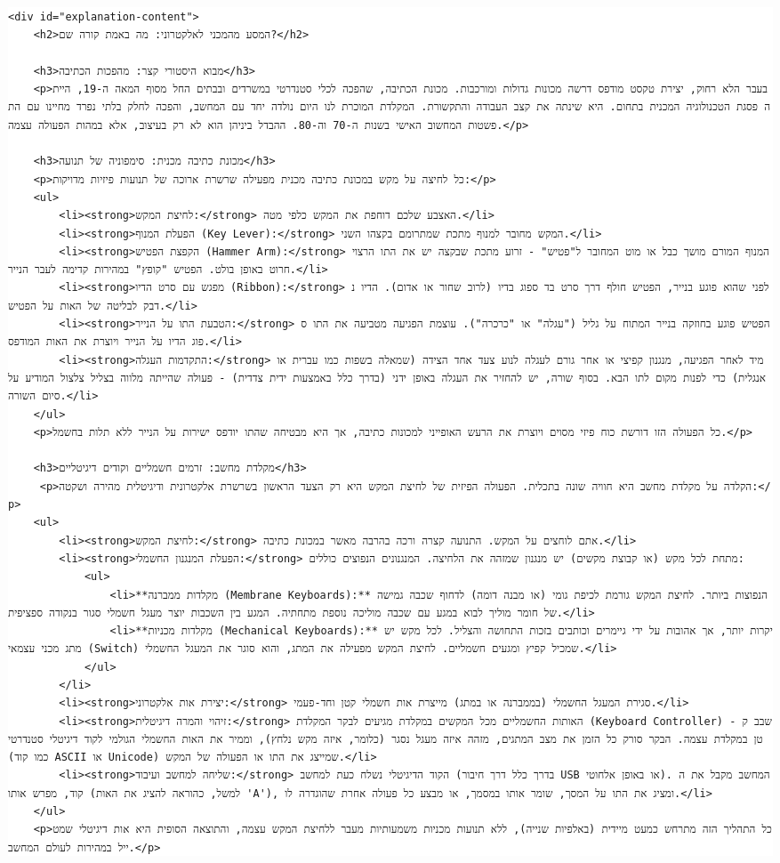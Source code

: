     <div id="explanation-content">
        <h2>המסע מהמכני לאלקטרוני: מה באמת קורה שם?</h2>

        <h3>מבוא היסטורי קצר: מהפכות הכתיבה</h3>
        <p>בעבר הלא רחוק, יצירת טקסט מודפס דרשה מכונות גדולות ומורכבות. מכונת הכתיבה, שהפכה לכלי סטנדרטי במשרדים ובבתים החל מסוף המאה ה-19, הייתה פסגת הטכנולוגיה המכנית בתחום. היא שינתה את קצב העבודה והתקשורת. המקלדת המוכרת לנו היום נולדה יחד עם המחשב, והפכה לחלק בלתי נפרד מחיינו עם התפשטות המחשוב האישי בשנות ה-70 וה-80. ההבדל ביניהן הוא לא רק בעיצוב, אלא במהות הפעולה עצמה.</p>

        <h3>מכונת כתיבה מכנית: סימפוניה של תנועה</h3>
        <p>כל לחיצה על מקש במכונת כתיבה מכנית מפעילה שרשרת ארוכה של תנועות פיזיות מדויקות:</p>
        <ul>
            <li><strong>לחיצת המקש:</strong> האצבע שלכם דוחפת את המקש כלפי מטה.</li>
            <li><strong>הפעלת המנוף (Key Lever):</strong> המקש מחובר למנוף מתכת שמתרומם בקצהו השני.</li>
            <li><strong>הקפצת הפטיש (Hammer Arm):</strong> המנוף המורם מושך כבל או מוט המחובר ל"פטיש" - זרוע מתכת שבקצה יש את התו הרצוי חרוט באופן בולט. הפטיש "קופץ" במהירות קדימה לעבר הנייר.</li>
            <li><strong>מפגש עם סרט הדיו (Ribbon):</strong> לפני שהוא פוגע בנייר, הפטיש חולף דרך סרט בד ספוג בדיו (לרוב שחור או אדום). הדיו נדבק לבליטה של האות על הפטיש.</li>
            <li><strong>הטבעת התו על הנייר:</strong> הפטיש פוגע בחוזקה בנייר המתוח על גליל ("עגלה" או "כרכרה"). עוצמת הפגיעה מטביעה את התו ספוג הדיו על הנייר ויוצרת את האות המודפס.</li>
            <li><strong>התקדמות העגלה:</strong> מיד לאחר הפגיעה, מנגנון קפיצי או אחר גורם לעגלה לנוע צעד אחד הצידה (שמאלה בשפות כמו עברית או אנגלית) כדי לפנות מקום לתו הבא. בסוף שורה, יש להחזיר את העגלה באופן ידני (בדרך כלל באמצעות ידית צדדית) - פעולה שהייתה מלווה בצליל צלצול המודיע על סיום השורה.</li>
        </ul>
        <p>כל הפעולה הזו דורשת כוח פיזי מסוים ויוצרת את הרעש האופייני למכונות כתיבה, אך היא מבטיחה שהתו יודפס ישירות על הנייר ללא תלות בחשמל.</p>

        <h3>מקלדת מחשב: זרמים חשמליים וקודים דיגיטליים</h3>
         <p>הקלדה על מקלדת מחשב היא חוויה שונה בתכלית. הפעולה הפיזית של לחיצת המקש היא רק הצעד הראשון בשרשרת אלקטרונית ודיגיטלית מהירה ושקטה:</p>
        <ul>
            <li><strong>לחיצת המקש:</strong> אתם לוחצים על המקש. התנועה קצרה ורכה בהרבה מאשר במכונת כתיבה.</li>
            <li><strong>הפעלת המנגנון החשמלי:</strong> מתחת לכל מקש (או קבוצת מקשים) יש מנגנון שמזהה את הלחיצה. המנגנונים הנפוצים כוללים:
                <ul>
                    <li>**מקלדות ממברנה (Membrane Keyboards):** הנפוצות ביותר. לחיצת המקש גורמת לכיפת גומי (או מבנה דומה) לדחוף שכבה גמישה של חומר מוליך לבוא במגע עם שכבה מוליכה נוספת מתחתיה. המגע בין השכבות יוצר מעגל חשמלי סגור בנקודה ספציפית.</li>
                    <li>**מקלדות מכניות (Mechanical Keyboards):** יקרות יותר, אך אהובות על ידי גיימרים וכותבים בזכות התחושה והצליל. לכל מקש יש מתג מכני עצמאי (Switch) שמכיל קפיץ ומגעים חשמליים. לחיצת המקש מפעילה את המתג, והוא סוגר את המעגל החשמלי.</li>
                </ul>
            </li>
            <li><strong>יצירת אות אלקטרוני:</strong> סגירת המעגל החשמלי (בממברנה או במתג) מייצרת אות חשמלי קטן וחד-פעמי.</li>
            <li><strong>זיהוי והמרה דיגיטלית:</strong> האותות החשמליים מכל המקשים במקלדת מגיעים לבקר המקלדת (Keyboard Controller) - שבב קטן במקלדת עצמה. הבקר סורק כל הזמן את מצב המתגים, מזהה איזה מעגל נסגר (כלומר, איזה מקש נלחץ), וממיר את האות החשמלי הגולמי לקוד דיגיטלי סטנדרטי (כמו קוד ASCII או Unicode) שמייצג את התו או הפעולה של המקש.</li>
            <li><strong>שליחה למחשב ועיבוד:</strong> הקוד הדיגיטלי נשלח כעת למחשב (בדרך כלל דרך חיבור USB או באופן אלחוטי). המחשב מקבל את הקוד, מפרש אותו (למשל, כהוראה להציג את האות 'A'), ומציג את התו על המסך, שומר אותו במסמך, או מבצע כל פעולה אחרת שהוגדרה לו.</li>
        </ul>
        <p>כל התהליך הזה מתרחש כמעט מיידית (באלפיות שנייה), ללא תנועות מכניות משמעותיות מעבר ללחיצת המקש עצמה, והתוצאה הסופית היא אות דיגיטלי שמטייל במהירות לעולם המחשב.</p>
